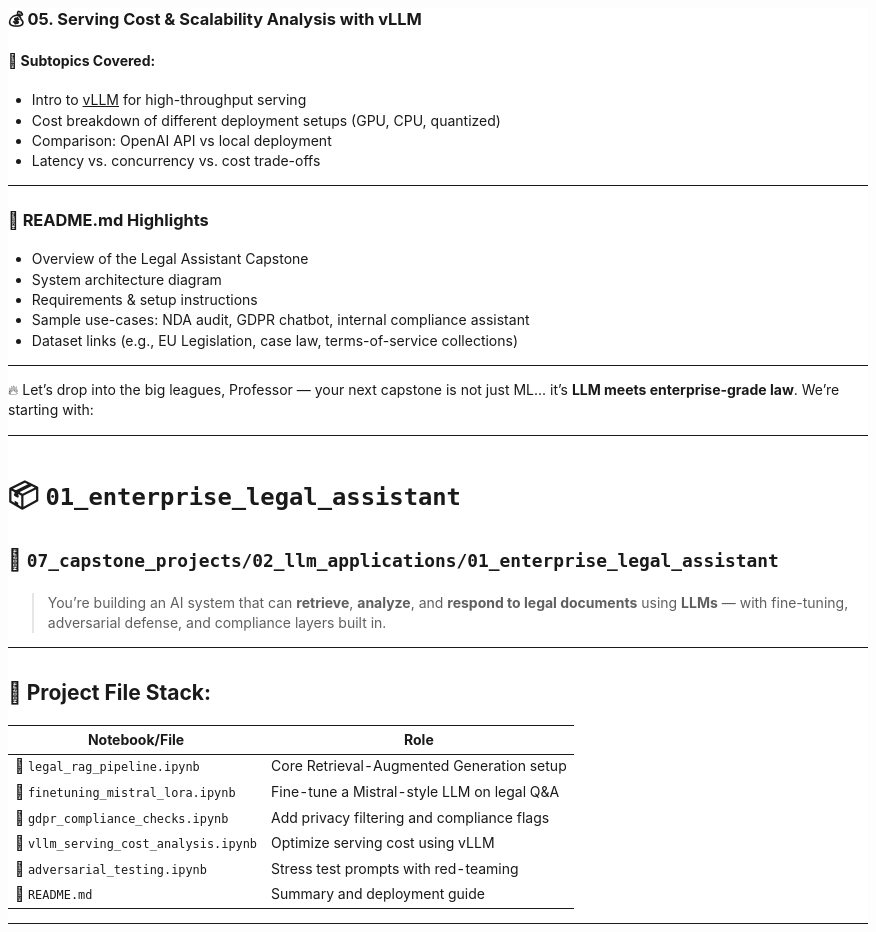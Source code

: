 ### 💰 **05. Serving Cost & Scalability Analysis with vLLM**

#### 📌 **Subtopics Covered:**
- Intro to [vLLM](https://github.com/vllm-project/vllm) for high-throughput serving  
- Cost breakdown of different deployment setups (GPU, CPU, quantized)  
- Comparison: OpenAI API vs local deployment  
- Latency vs. concurrency vs. cost trade-offs  

---

### 📘 **README.md Highlights**

- Overview of the Legal Assistant Capstone  
- System architecture diagram  
- Requirements & setup instructions  
- Sample use-cases: NDA audit, GDPR chatbot, internal compliance assistant  
- Dataset links (e.g., EU Legislation, case law, terms-of-service collections)

---

🔥 Let’s drop into the big leagues, Professor — your next capstone is not just ML... it’s **LLM meets enterprise-grade law**. We’re starting with:

---

# 📦 `01_enterprise_legal_assistant`  
## 📁 `07_capstone_projects/02_llm_applications/01_enterprise_legal_assistant`

> You’re building an AI system that can **retrieve**, **analyze**, and **respond to legal documents** using **LLMs** — with fine-tuning, adversarial defense, and compliance layers built in.

---

## 🧱 Project File Stack:

| Notebook/File                      | Role |
|-----------------------------------|------|
| 📒 `legal_rag_pipeline.ipynb`           | Core Retrieval-Augmented Generation setup |
| 📒 `finetuning_mistral_lora.ipynb`      | Fine-tune a Mistral-style LLM on legal Q&A |
| 📒 `gdpr_compliance_checks.ipynb`       | Add privacy filtering and compliance flags |
| 📒 `vllm_serving_cost_analysis.ipynb`   | Optimize serving cost using vLLM |
| 📒 `adversarial_testing.ipynb`          | Stress test prompts with red-teaming |
| 📄 `README.md`                           | Summary and deployment guide |

---
